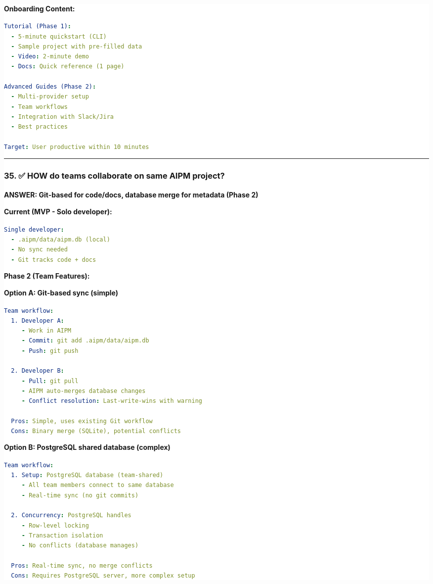 **Onboarding Content:**
```yaml
Tutorial (Phase 1):
  - 5-minute quickstart (CLI)
  - Sample project with pre-filled data
  - Video: 2-minute demo
  - Docs: Quick reference (1 page)

Advanced Guides (Phase 2):
  - Multi-provider setup
  - Team workflows
  - Integration with Slack/Jira
  - Best practices

Target: User productive within 10 minutes
```

---

### 35. ✅ HOW do teams collaborate on same AIPM project?

**ANSWER: Git-based for code/docs, database merge for metadata (Phase 2)**

**Current (MVP - Solo developer):**
```yaml
Single developer:
  - .aipm/data/aipm.db (local)
  - No sync needed
  - Git tracks code + docs
```

**Phase 2 (Team Features):**

**Option A: Git-based sync (simple)**
```yaml
Team workflow:
  1. Developer A:
     - Work in AIPM
     - Commit: git add .aipm/data/aipm.db
     - Push: git push

  2. Developer B:
     - Pull: git pull
     - AIPM auto-merges database changes
     - Conflict resolution: Last-write-wins with warning

  Pros: Simple, uses existing Git workflow
  Cons: Binary merge (SQLite), potential conflicts
```

**Option B: PostgreSQL shared database (complex)**
```yaml
Team workflow:
  1. Setup: PostgreSQL database (team-shared)
     - All team members connect to same database
     - Real-time sync (no git commits)

  2. Concurrency: PostgreSQL handles
     - Row-level locking
     - Transaction isolation
     - No conflicts (database manages)

  Pros: Real-time sync, no merge conflicts
  Cons: Requires PostgreSQL server, more complex setup
```
